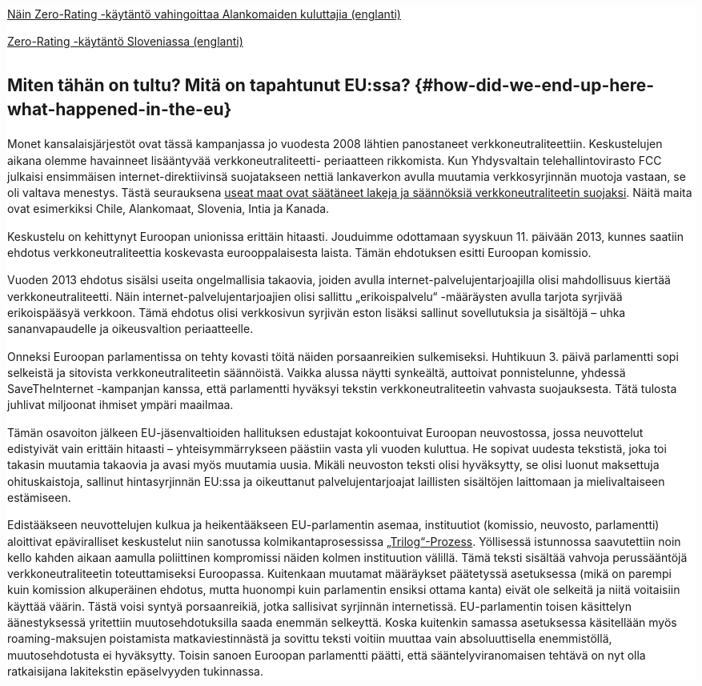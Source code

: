 [Näin Zero-Rating -käytäntö vahingoittaa Alankomaiden kuluttajia (englanti)](http://dfmonitor.eu/downloads/Banning_zerorating_leads_to_higher_volume_caps_06022015.pdf)

[Zero-Rating -käytäntö Sloveniassa (englanti)](http://blog.caf.si/2015/02/another-win-for-net-neutrality-advocates-in-slovenia-akos-issues-new-decisions-limiting-zero-rating.html)

## Miten tähän on tultu? Mitä on tapahtunut EU:ssa? {#how-did-we-end-up-here-what-happened-in-the-eu}

Monet kansalaisjärjestöt ovat tässä kampanjassa jo vuodesta 2008 lähtien panostaneet verkkoneutraliteettiin. Keskustelujen aikana olemme havainneet lisääntyvää verkkoneutraliteetti- periaatteen rikkomista. Kun Yhdysvaltain telehallintovirasto FCC julkaisi ensimmäisen internet-direktiivinsä suojatakseen nettiä lankaverkon avulla muutamia verkkosyrjinnän muotoja vastaan, se oli valtava menestys. Tästä seurauksena [useat maat ovat säätäneet lakeja ja säännöksiä verkkoneutraliteetin suojaksi](https://www.thisisnetneutrality.org/#map). Näitä maita ovat esimerkiksi Chile, Alankomaat, Slovenia, Intia ja Kanada.

Keskustelu on kehittynyt Euroopan unionissa erittäin hitaasti. Jouduimme odottamaan syyskuun 11. päivään 2013, kunnes saatiin ehdotus verkkoneutraliteettia koskevasta eurooppalaisesta laista. Tämän ehdotuksen esitti Euroopan komissio.

Vuoden 2013 ehdotus sisälsi useita ongelmallisia takaovia, joiden avulla internet-palvelujentarjoajilla olisi mahdollisuus kiertää verkkoneutraliteetti. Näin internet-palvelujentarjoajien olisi sallittu „erikoispalvelu“ -määräysten avulla tarjota syrjivää erikoispääsyä verkkoon. Tämä ehdotus olisi verkkosivun syrjivän eston lisäksi sallinut sovellutuksia ja sisältöjä – uhka sananvapaudelle ja oikeusvaltion periaatteelle.

Onneksi Euroopan parlamentissa on tehty kovasti töitä näiden porsaanreikien sulkemiseksi. Huhtikuun 3. päivä parlamentti sopi selkeistä ja sitovista verkkoneutraliteetin säännöistä. Vaikka alussa näytti synkeältä, auttoivat ponnistelunne, yhdessä SaveTheInternet -kampanjan kanssa, että parlamentti hyväksyi tekstin verkkoneutraliteetin vahvasta suojauksesta. Tätä tulosta juhlivat miljoonat ihmiset ympäri maailmaa.

Tämän osavoiton jälkeen EU-jäsenvaltioiden hallituksen edustajat kokoontuivat Euroopan neuvostossa, jossa neuvottelut edistyivät vain erittäin hitaasti – yhteisymmärrykseen päästiin vasta yli vuoden kuluttua. He sopivat uudesta tekstistä, joka toi takasin muutamia takaovia ja avasi myös muutamia uusia. Mikäli neuvoston teksti olisi hyväksytty, se olisi luonut maksettuja ohituskaistoja, sallinut hintasyrjinnän EU:ssa ja oikeuttanut palvelujentarjoajat laillisten sisältöjen laittomaan ja mielivaltaiseen estämiseen.

Edistääkseen neuvottelujen kulkua ja heikentääkseen EU-parlamentin asemaa, instituutiot (komissio, neuvosto, parlamentti) aloittivat epäviralliset keskustelut niin sanotussa kolmikantaprosessissa [„Trilog“-Prozess](https://edri.org/files/NN_process_infographics.pdf). Yöllisessä istunnossa saavutettiin noin kello kahden aikaan aamulla poliittinen kompromissi näiden kolmen instituution välillä. Tämä teksti sisältää vahvoja perussääntöjä verkkoneutraliteetin toteuttamiseksi Euroopassa. Kuitenkaan muutamat määräykset päätetyssä asetuksessa (mikä on parempi kuin komission alkuperäinen ehdotus, mutta huonompi kuin parlamentin ensiksi ottama kanta) eivät ole selkeitä ja niitä voitaisiin käyttää väärin. Tästä voisi syntyä porsaanreikiä, jotka sallisivat syrjinnän internetissä. EU-parlamentin toisen käsittelyn äänestyksessä yritettiin muutosehdotuksilla saada enemmän selkeyttä. Koska kuitenkin samassa asetuksessa käsitellään myös roaming-maksujen poistamista matkaviestinnästä ja sovittu teksti voitiin muuttaa vain absoluuttisella enemmistöllä, muutosehdotusta ei hyväksytty. Toisin sanoen Euroopan parlamentti päätti, että sääntelyviranomaisen tehtävä on nyt olla ratkaisijana lakitekstin epäselvyyden tukinnassa.

